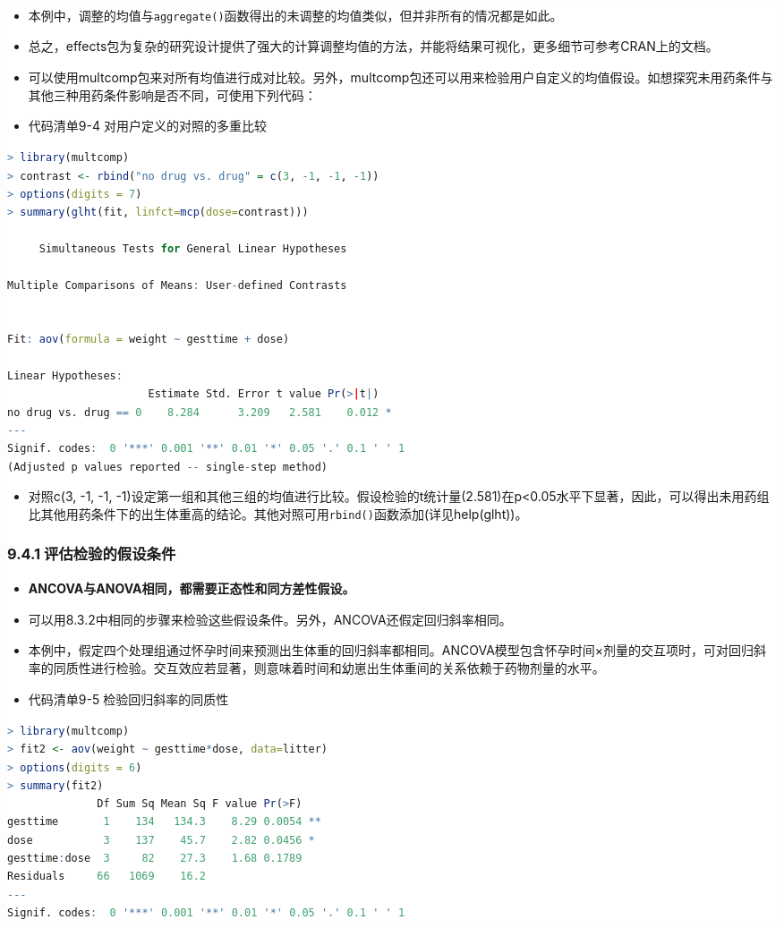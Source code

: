 - 本例中，调整的均值与`aggregate()`函数得出的未调整的均值类似，但并非所有的情况都是如此。

- 总之，effects包为复杂的研究设计提供了强大的计算调整均值的方法，并能将结果可视化，更多细节可参考CRAN上的文档。

- 可以使用multcomp包来对所有均值进行成对比较。另外，multcomp包还可以用来检验用户自定义的均值假设。如想探究未用药条件与其他三种用药条件影响是否不同，可使用下列代码：

- 代码清单9-4 对用户定义的对照的多重比较

``` r
> library(multcomp)  
> contrast <- rbind("no drug vs. drug" = c(3, -1, -1, -1)) 
> options(digits = 7)
> summary(glht(fit, linfct=mcp(dose=contrast)))

     Simultaneous Tests for General Linear Hypotheses

Multiple Comparisons of Means: User-defined Contrasts


Fit: aov(formula = weight ~ gesttime + dose)

Linear Hypotheses:
                      Estimate Std. Error t value Pr(>|t|)  
no drug vs. drug == 0    8.284      3.209   2.581    0.012 *
---
Signif. codes:  0 '***' 0.001 '**' 0.01 '*' 0.05 '.' 0.1 ' ' 1
(Adjusted p values reported -- single-step method)
```

- 对照c(3, -1, -1,
  -1)设定第一组和其他三组的均值进行比较。假设检验的t统计量(2.581)在p\<0.05水平下显著，因此，可以得出未用药组比其他用药条件下的出生体重高的结论。其他对照可用`rbind()`函数添加(详见help(glht))。

### 9.4.1 评估检验的假设条件

- **ANCOVA与ANOVA相同，都需要正态性和同方差性假设。**

- 可以用8.3.2中相同的步骤来检验这些假设条件。另外，ANCOVA还假定回归斜率相同。

- 本例中，假定四个处理组通过怀孕时间来预测出生体重的回归斜率都相同。ANCOVA模型包含怀孕时间×剂量的交互项时，可对回归斜率的同质性进行检验。交互效应若显著，则意味着时间和幼崽出生体重间的关系依赖于药物剂量的水平。

- 代码清单9-5 检验回归斜率的同质性

``` r
> library(multcomp)  
> fit2 <- aov(weight ~ gesttime*dose, data=litter)
> options(digits = 6)
> summary(fit2)
              Df Sum Sq Mean Sq F value Pr(>F)   
gesttime       1    134   134.3    8.29 0.0054 **
dose           3    137    45.7    2.82 0.0456 * 
gesttime:dose  3     82    27.3    1.68 0.1789   
Residuals     66   1069    16.2                  
---
Signif. codes:  0 '***' 0.001 '**' 0.01 '*' 0.05 '.' 0.1 ' ' 1
```
